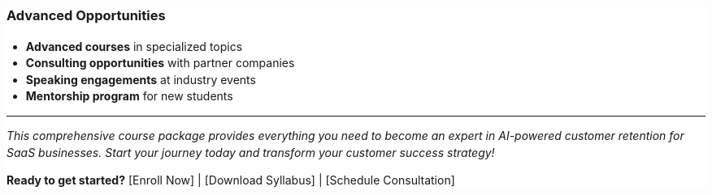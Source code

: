 ### Advanced Opportunities
- **Advanced courses** in specialized topics
- **Consulting opportunities** with partner companies
- **Speaking engagements** at industry events
- **Mentorship program** for new students

---

*This comprehensive course package provides everything you need to become an expert in AI-powered customer retention for SaaS businesses. Start your journey today and transform your customer success strategy!*

**Ready to get started?** [Enroll Now] | [Download Syllabus] | [Schedule Consultation]

